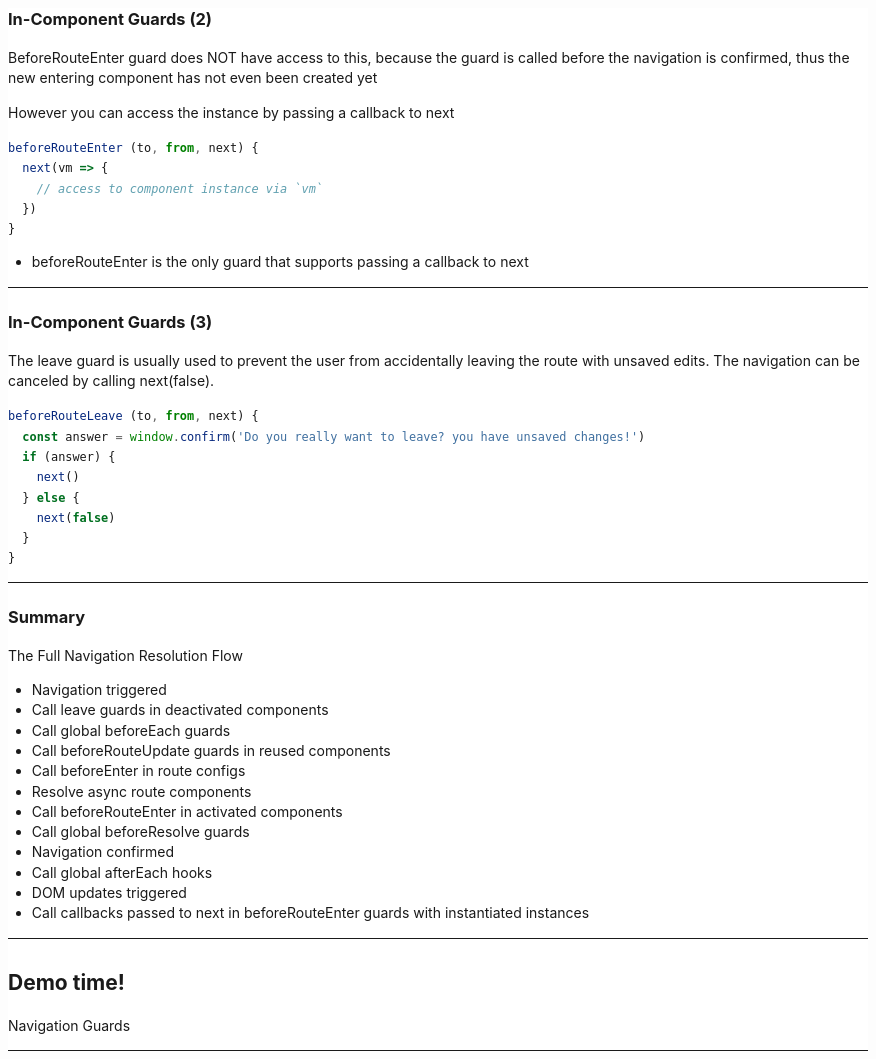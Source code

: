 ### In-Component Guards (2)
BeforeRouteEnter guard does NOT have access to this, because the guard is called before the navigation is confirmed, thus the new entering component has not even been created yet

However you can access the instance by passing a callback to next

```js
beforeRouteEnter (to, from, next) {
  next(vm => {
    // access to component instance via `vm`
  })
}
```

* beforeRouteEnter is the only guard that supports passing a callback to next

---
### In-Component Guards (3)
The leave guard is usually used to prevent the user from accidentally leaving the route with unsaved edits. 
The navigation can be canceled by calling next(false).

```js
beforeRouteLeave (to, from, next) {
  const answer = window.confirm('Do you really want to leave? you have unsaved changes!')
  if (answer) {
    next()
  } else {
    next(false)
  }
}
```

---
### Summary
The Full Navigation Resolution Flow
- Navigation triggered
- Call leave guards in deactivated components
- Call global beforeEach guards
- Call beforeRouteUpdate guards in reused components
- Call beforeEnter in route configs
- Resolve async route components
- Call beforeRouteEnter in activated components
- Call global beforeResolve guards
- Navigation confirmed
- Call global afterEach hooks
- DOM updates triggered
- Call callbacks passed to next in beforeRouteEnter guards with instantiated instances

---
 

## Demo time!
Navigation Guards

---